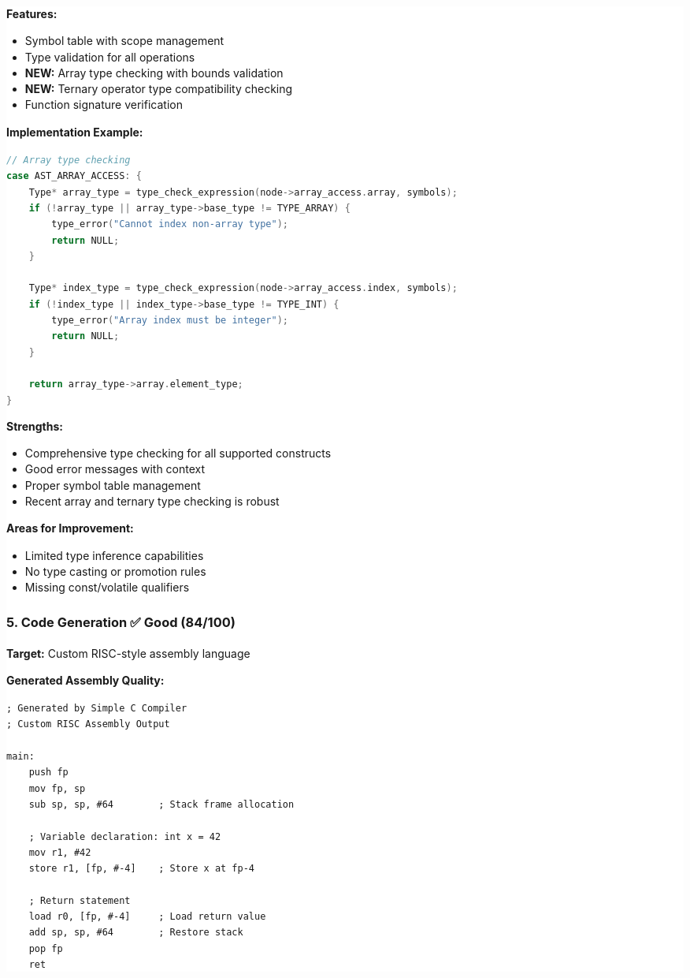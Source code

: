 **Features:**
- Symbol table with scope management
- Type validation for all operations
- **NEW:** Array type checking with bounds validation
- **NEW:** Ternary operator type compatibility checking
- Function signature verification

**Implementation Example:**
```c
// Array type checking
case AST_ARRAY_ACCESS: {
    Type* array_type = type_check_expression(node->array_access.array, symbols);
    if (!array_type || array_type->base_type != TYPE_ARRAY) {
        type_error("Cannot index non-array type");
        return NULL;
    }
    
    Type* index_type = type_check_expression(node->array_access.index, symbols);
    if (!index_type || index_type->base_type != TYPE_INT) {
        type_error("Array index must be integer");
        return NULL;
    }
    
    return array_type->array.element_type;
}
```

**Strengths:**
- Comprehensive type checking for all supported constructs
- Good error messages with context
- Proper symbol table management
- Recent array and ternary type checking is robust

**Areas for Improvement:**
- Limited type inference capabilities
- No type casting or promotion rules
- Missing const/volatile qualifiers

### 5. Code Generation ✅ **Good (84/100)**

**Target:** Custom RISC-style assembly language

**Generated Assembly Quality:**
```assembly
; Generated by Simple C Compiler
; Custom RISC Assembly Output

main:
    push fp
    mov fp, sp
    sub sp, sp, #64        ; Stack frame allocation
    
    ; Variable declaration: int x = 42
    mov r1, #42
    store r1, [fp, #-4]    ; Store x at fp-4
    
    ; Return statement
    load r0, [fp, #-4]     ; Load return value
    add sp, sp, #64        ; Restore stack
    pop fp
    ret
```
